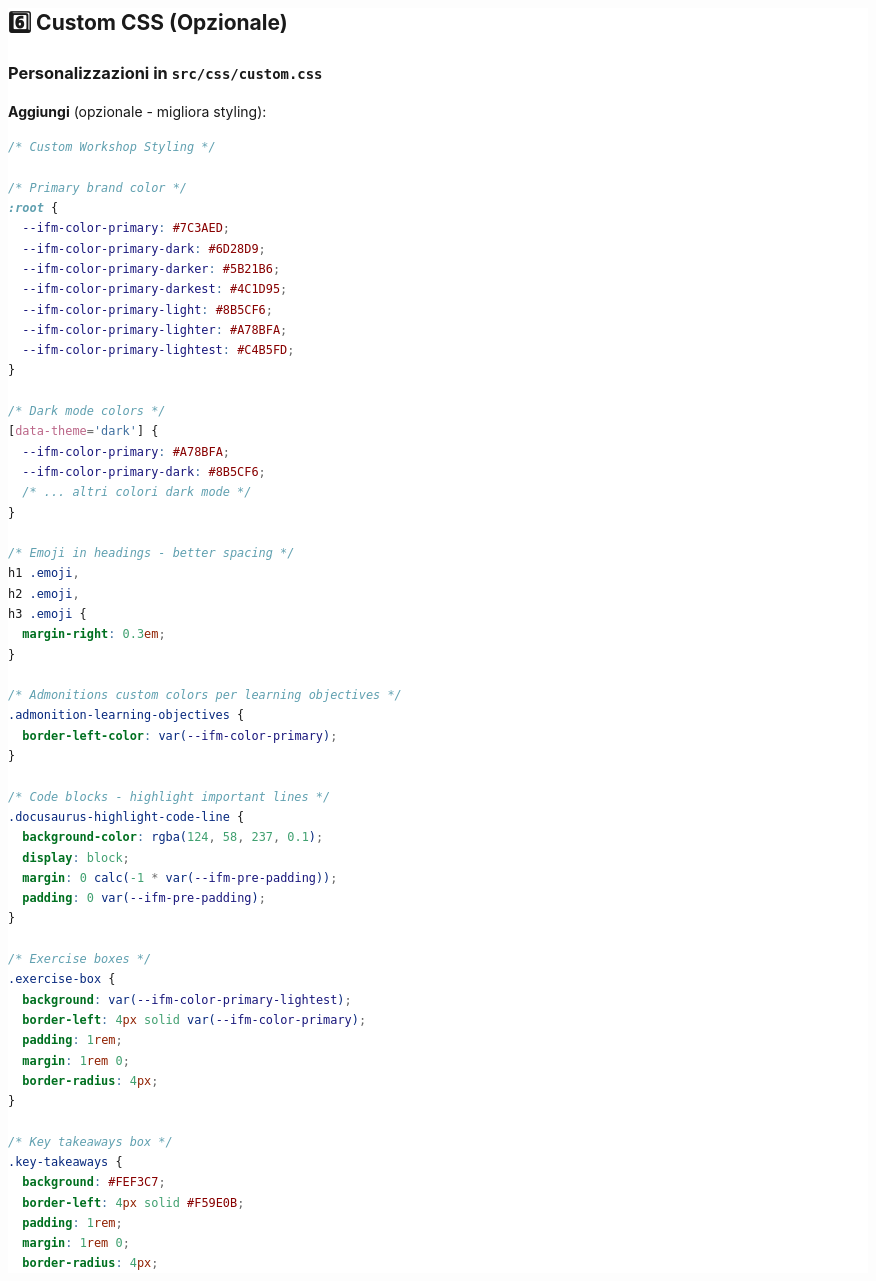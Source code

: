 
## 6️⃣ Custom CSS (Opzionale)

### Personalizzazioni in `src/css/custom.css`

**Aggiungi** (opzionale - migliora styling):

```css
/* Custom Workshop Styling */

/* Primary brand color */
:root {
  --ifm-color-primary: #7C3AED;
  --ifm-color-primary-dark: #6D28D9;
  --ifm-color-primary-darker: #5B21B6;
  --ifm-color-primary-darkest: #4C1D95;
  --ifm-color-primary-light: #8B5CF6;
  --ifm-color-primary-lighter: #A78BFA;
  --ifm-color-primary-lightest: #C4B5FD;
}

/* Dark mode colors */
[data-theme='dark'] {
  --ifm-color-primary: #A78BFA;
  --ifm-color-primary-dark: #8B5CF6;
  /* ... altri colori dark mode */
}

/* Emoji in headings - better spacing */
h1 .emoji,
h2 .emoji,
h3 .emoji {
  margin-right: 0.3em;
}

/* Admonitions custom colors per learning objectives */
.admonition-learning-objectives {
  border-left-color: var(--ifm-color-primary);
}

/* Code blocks - highlight important lines */
.docusaurus-highlight-code-line {
  background-color: rgba(124, 58, 237, 0.1);
  display: block;
  margin: 0 calc(-1 * var(--ifm-pre-padding));
  padding: 0 var(--ifm-pre-padding);
}

/* Exercise boxes */
.exercise-box {
  background: var(--ifm-color-primary-lightest);
  border-left: 4px solid var(--ifm-color-primary);
  padding: 1rem;
  margin: 1rem 0;
  border-radius: 4px;
}

/* Key takeaways box */
.key-takeaways {
  background: #FEF3C7;
  border-left: 4px solid #F59E0B;
  padding: 1rem;
  margin: 1rem 0;
  border-radius: 4px;
```